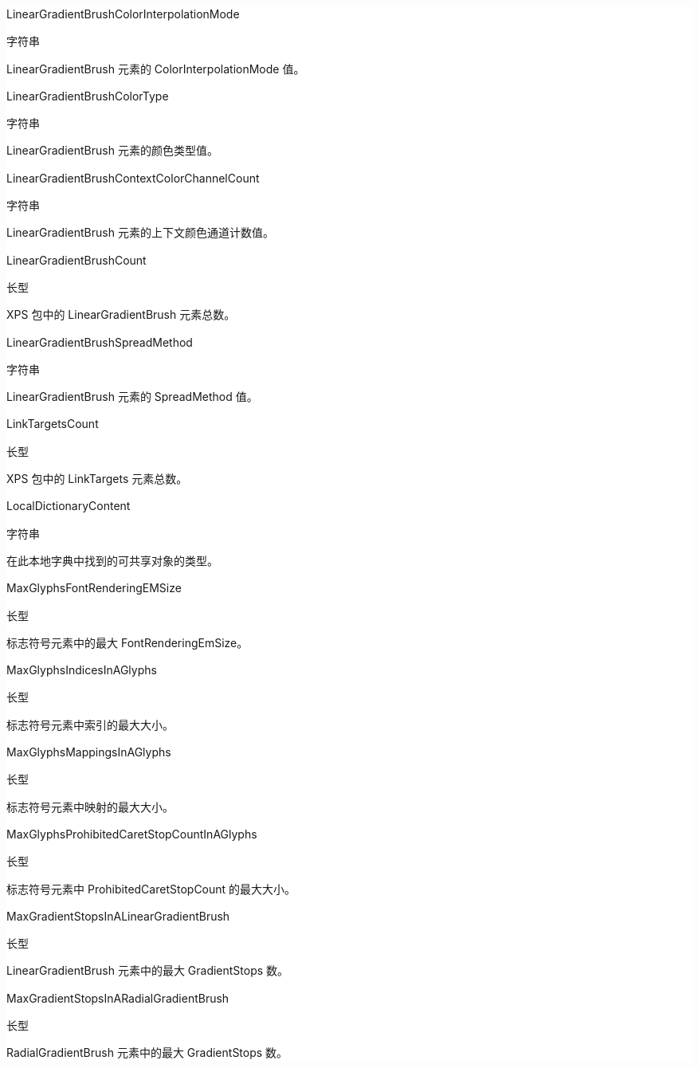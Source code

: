 <tr class="odd">
<td align="left"><p>LinearGradientBrushColorInterpolationMode</p></td>
<td align="left"><p>字符串</p></td>
<td align="left"><p>LinearGradientBrush 元素的 ColorInterpolationMode 值。</p></td>
</tr>
<tr class="even">
<td align="left"><p>LinearGradientBrushColorType</p></td>
<td align="left"><p>字符串</p></td>
<td align="left"><p>LinearGradientBrush 元素的颜色类型值。</p></td>
</tr>
<tr class="odd">
<td align="left"><p>LinearGradientBrushContextColorChannelCount</p></td>
<td align="left"><p>字符串</p></td>
<td align="left"><p>LinearGradientBrush 元素的上下文颜色通道计数值。</p></td>
</tr>
<tr class="even">
<td align="left"><p>LinearGradientBrushCount</p></td>
<td align="left"><p>长型</p></td>
<td align="left"><p>XPS 包中的 LinearGradientBrush 元素总数。</p></td>
</tr>
<tr class="odd">
<td align="left"><p>LinearGradientBrushSpreadMethod</p></td>
<td align="left"><p>字符串</p></td>
<td align="left"><p>LinearGradientBrush 元素的 SpreadMethod 值。</p></td>
</tr>
<tr class="even">
<td align="left"><p>LinkTargetsCount</p></td>
<td align="left"><p>长型</p></td>
<td align="left"><p>XPS 包中的 LinkTargets 元素总数。</p></td>
</tr>
<tr class="odd">
<td align="left"><p>LocalDictionaryContent</p></td>
<td align="left"><p>字符串</p></td>
<td align="left"><p>在此本地字典中找到的可共享对象的类型。</p></td>
</tr>
<tr class="even">
<td align="left"><p>MaxGlyphsFontRenderingEMSize</p></td>
<td align="left"><p>长型</p></td>
<td align="left"><p>标志符号元素中的最大 FontRenderingEmSize。</p></td>
</tr>
<tr class="odd">
<td align="left"><p>MaxGlyphsIndicesInAGlyphs</p></td>
<td align="left"><p>长型</p></td>
<td align="left"><p>标志符号元素中索引的最大大小。</p></td>
</tr>
<tr class="even">
<td align="left"><p>MaxGlyphsMappingsInAGlyphs</p></td>
<td align="left"><p>长型</p></td>
<td align="left"><p>标志符号元素中映射的最大大小。</p></td>
</tr>
<tr class="odd">
<td align="left"><p>MaxGlyphsProhibitedCaretStopCountInAGlyphs</p></td>
<td align="left"><p>长型</p></td>
<td align="left"><p>标志符号元素中 ProhibitedCaretStopCount 的最大大小。</p></td>
</tr>
<tr class="even">
<td align="left"><p>MaxGradientStopsInALinearGradientBrush</p></td>
<td align="left"><p>长型</p></td>
<td align="left"><p>LinearGradientBrush 元素中的最大 GradientStops 数。</p></td>
</tr>
<tr class="odd">
<td align="left"><p>MaxGradientStopsInARadialGradientBrush</p></td>
<td align="left"><p>长型</p></td>
<td align="left"><p>RadialGradientBrush 元素中的最大 GradientStops 数。</p></td>